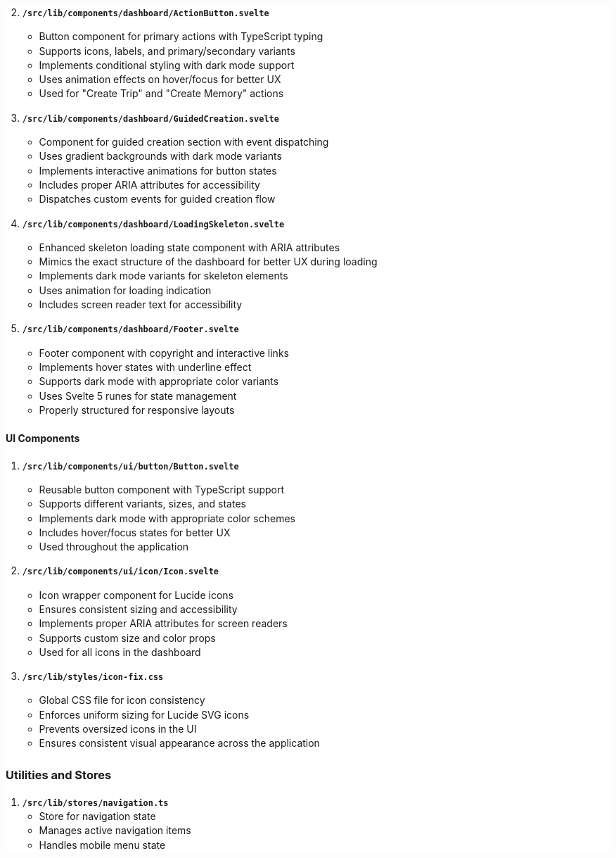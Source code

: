 2. **`/src/lib/components/dashboard/ActionButton.svelte`**
   - Button component for primary actions with TypeScript typing
   - Supports icons, labels, and primary/secondary variants
   - Implements conditional styling with dark mode support
   - Uses animation effects on hover/focus for better UX
   - Used for "Create Trip" and "Create Memory" actions

3. **`/src/lib/components/dashboard/GuidedCreation.svelte`**
   - Component for guided creation section with event dispatching
   - Uses gradient backgrounds with dark mode variants
   - Implements interactive animations for button states
   - Includes proper ARIA attributes for accessibility
   - Dispatches custom events for guided creation flow

4. **`/src/lib/components/dashboard/LoadingSkeleton.svelte`**
   - Enhanced skeleton loading state component with ARIA attributes
   - Mimics the exact structure of the dashboard for better UX during loading
   - Implements dark mode variants for skeleton elements
   - Uses animation for loading indication
   - Includes screen reader text for accessibility

5. **`/src/lib/components/dashboard/Footer.svelte`**
   - Footer component with copyright and interactive links
   - Implements hover states with underline effect
   - Supports dark mode with appropriate color variants
   - Uses Svelte 5 runes for state management
   - Properly structured for responsive layouts

#### UI Components

1. **`/src/lib/components/ui/button/Button.svelte`**
   - Reusable button component with TypeScript support
   - Supports different variants, sizes, and states
   - Implements dark mode with appropriate color schemes
   - Includes hover/focus states for better UX
   - Used throughout the application

2. **`/src/lib/components/ui/icon/Icon.svelte`**
   - Icon wrapper component for Lucide icons
   - Ensures consistent sizing and accessibility
   - Implements proper ARIA attributes for screen readers
   - Supports custom size and color props
   - Used for all icons in the dashboard

3. **`/src/lib/styles/icon-fix.css`**
   - Global CSS file for icon consistency
   - Enforces uniform sizing for Lucide SVG icons
   - Prevents oversized icons in the UI
   - Ensures consistent visual appearance across the application

### Utilities and Stores

1. **`/src/lib/stores/navigation.ts`**
   - Store for navigation state
   - Manages active navigation items
   - Handles mobile menu state
